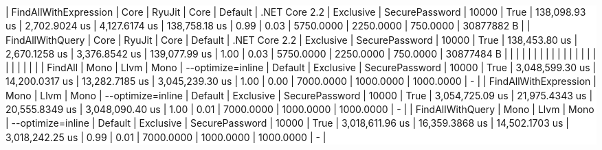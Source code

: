| FindAllWithExpression | Core | RyuJit |    Core |           Default | .NET Core 2.2 | Exclusive | SecurePassword | 10000 |             True |   138,098.93 us |  2,702.9024 us |  4,127.6174 us |   138,758.18 us |  0.99 |    0.03 | 5750.0000 | 2250.0000 |  750.0000 | 30877882 B |
|      FindAllWithQuery | Core | RyuJit |    Core |           Default | .NET Core 2.2 | Exclusive | SecurePassword | 10000 |             True |   138,453.80 us |  2,670.1258 us |  3,376.8542 us |   139,077.99 us |  1.00 |    0.03 | 5750.0000 | 2250.0000 |  750.0000 | 30877484 B |
|                       |      |        |         |                   |               |           |                |       |                  |                 |                |                |                 |       |         |           |           |           |            |
|               FindAll | Mono |   Llvm |    Mono | --optimize=inline |       Default | Exclusive | SecurePassword | 10000 |             True | 3,048,599.30 us | 14,200.0317 us | 13,282.7185 us | 3,045,239.30 us |  1.00 |    0.00 | 7000.0000 | 1000.0000 | 1000.0000 |          - |
| FindAllWithExpression | Mono |   Llvm |    Mono | --optimize=inline |       Default | Exclusive | SecurePassword | 10000 |             True | 3,054,725.09 us | 21,975.4343 us | 20,555.8349 us | 3,048,090.40 us |  1.00 |    0.01 | 7000.0000 | 1000.0000 | 1000.0000 |          - |
|      FindAllWithQuery | Mono |   Llvm |    Mono | --optimize=inline |       Default | Exclusive | SecurePassword | 10000 |             True | 3,018,611.96 us | 16,359.3868 us | 14,502.1703 us | 3,018,242.25 us |  0.99 |    0.01 | 7000.0000 | 1000.0000 | 1000.0000 |          - |
